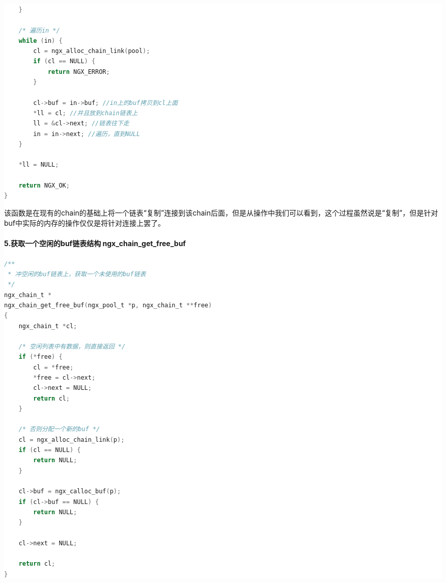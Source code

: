 ```c
	}
 
	/* 遍历in */
	while (in) {
		cl = ngx_alloc_chain_link(pool);
		if (cl == NULL) {
			return NGX_ERROR;
		}
 
		cl->buf = in->buf; //in上的buf拷贝到cl上面
		*ll = cl; //并且放到chain链表上
		ll = &cl->next; //链表往下走
		in = in->next; //遍历，直到NULL
	}
 
	*ll = NULL;

	return NGX_OK;
}
```

​	该函数是在现有的chain的基础上将一个链表“复制”连接到该chain后面，但是从操作中我们可以看到，这个过程虽然说是“复制”，但是针对buf中实际的内存的操作仅仅是将针对连接上罢了。

#### 5.获取一个空闲的buf链表结构 ngx_chain_get_free_buf

```c
/**
 * 冲空闲的buf链表上，获取一个未使用的buf链表
 */
ngx_chain_t *
ngx_chain_get_free_buf(ngx_pool_t *p, ngx_chain_t **free)
{
	ngx_chain_t *cl;
 
	/* 空闲列表中有数据，则直接返回 */
	if (*free) {
		cl = *free;
		*free = cl->next;
		cl->next = NULL;
		return cl;
	}
 
	/* 否则分配一个新的buf */
	cl = ngx_alloc_chain_link(p);
	if (cl == NULL) {
		return NULL;
	}
 
	cl->buf = ngx_calloc_buf(p);
	if (cl->buf == NULL) {
		return NULL;
	}
 
	cl->next = NULL;
 
	return cl;
}
```
